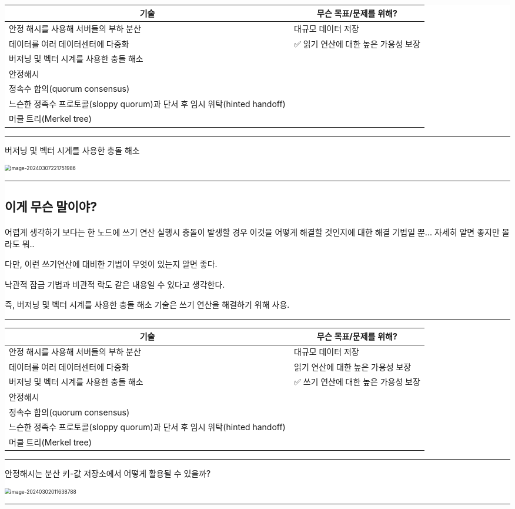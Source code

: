 
| 기술                                                         | 무슨 목표/문제를 위해? |
| ------------------------------------------------------------ | ---------------------- |
| 안정 해시를 사용해 서버들의 부하 분산                        |       대규모 데이터 저장               |
| 데이터를 여러 데이터센터에 다중화                            | ✅ 읽기 연산에 대한 높은 가용성 보장  |
| 버저닝 및 벡터 시계를 사용한 충돌 해소                       |                        |
| 안정해시                                                     |                        |
| 정속수 합의(quorum consensus)                                |                        |
| 느슨한 정족수 프로토콜(sloppy quorum)과 단서 후 임시 위탁(hinted handoff) |                        |
| 머클 트리(Merkel tree)                                       |                        |

---

버저닝 및 벡터 시계를 사용한 충돌 해소

<img src="https://raw.githubusercontent.com/LenKIM/images/master/2024-03-07/image-20240307221751986.png" alt="image-20240307221751986" style="zoom:60%;margin-left: auto; margin-right: auto; display: block;" />

---

## 이게 무슨 말이야?

어렵게 생각하기 보다는 한 노드에 쓰기 연산 실행시 충돌이 발생할 경우 이것을 어떻게 해결할 것인지에 대한 해결 기법일 뿐... 자세히 알면 좋지만 몰라도 뭐..

다만, 이런 쓰기연산에 대비한 기법이 무엇이 있는지 알면 좋다.

낙관적 잠금 기법과 비관적 락도 같은 내용일 수 있다고 생각한다.

즉, 버저닝 및 벡터 시계를 사용한 충돌 해소 기술은 쓰기 연산을 해결하기 위해 사용.

---

| 기술                                                         | 무슨 목표/문제를 위해? |
| ------------------------------------------------------------ | ---------------------- |
| 안정 해시를 사용해 서버들의 부하 분산                        |       대규모 데이터 저장               |
| 데이터를 여러 데이터센터에 다중화                            | 읽기 연산에 대한 높은 가용성 보장 |
| 버저닝 및 벡터 시계를 사용한 충돌 해소                       | ✅ 쓰기 연산에 대한 높은 가용성 보장  |
| 안정해시                                                     |                        |
| 정속수 합의(quorum consensus)                                |                        |
| 느슨한 정족수 프로토콜(sloppy quorum)과 단서 후 임시 위탁(hinted handoff) |                        |
| 머클 트리(Merkel tree)                                       |                        |

---

안정해시는 분산 키-값 저장소에서 어떻게 활용될 수 있을까?

<img src="https://raw.githubusercontent.com/LenKIM/images/master/2024-03-02/image-20240302011638788.png" alt="image-20240302011638788" style="zoom:60%;margin-left: auto; margin-right: auto; display: block;" />

---